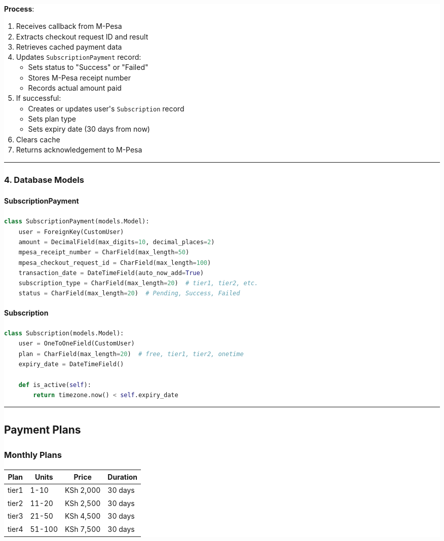 **Process**:
1. Receives callback from M-Pesa
2. Extracts checkout request ID and result
3. Retrieves cached payment data
4. Updates `SubscriptionPayment` record:
   - Sets status to "Success" or "Failed"
   - Stores M-Pesa receipt number
   - Records actual amount paid
5. If successful:
   - Creates or updates user's `Subscription` record
   - Sets plan type
   - Sets expiry date (30 days from now)
6. Clears cache
7. Returns acknowledgement to M-Pesa

---

### 4. **Database Models**

#### **SubscriptionPayment**
```python
class SubscriptionPayment(models.Model):
    user = ForeignKey(CustomUser)
    amount = DecimalField(max_digits=10, decimal_places=2)
    mpesa_receipt_number = CharField(max_length=50)
    mpesa_checkout_request_id = CharField(max_length=100)
    transaction_date = DateTimeField(auto_now_add=True)
    subscription_type = CharField(max_length=20)  # tier1, tier2, etc.
    status = CharField(max_length=20)  # Pending, Success, Failed
```

#### **Subscription**
```python
class Subscription(models.Model):
    user = OneToOneField(CustomUser)
    plan = CharField(max_length=20)  # free, tier1, tier2, onetime
    expiry_date = DateTimeField()
    
    def is_active(self):
        return timezone.now() < self.expiry_date
```

---

## Payment Plans

### Monthly Plans
| Plan | Units | Price | Duration |
|------|-------|-------|----------|
| tier1 | 1-10 | KSh 2,000 | 30 days |
| tier2 | 11-20 | KSh 2,500 | 30 days |
| tier3 | 21-50 | KSh 4,500 | 30 days |
| tier4 | 51-100 | KSh 7,500 | 30 days |
